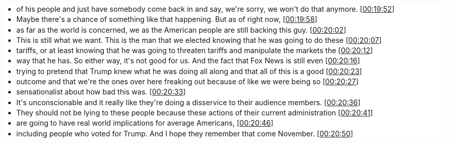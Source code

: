 *  of his people and just have somebody come back in and say, we're sorry, we won't do that anymore. [[00:19:52](https://www.youtube.com/watch?v=JkNNAjiyb18&t=1192.6399999999999s)]
*  Maybe there's a chance of something like that happening. But as of right now, [[00:19:58](https://www.youtube.com/watch?v=JkNNAjiyb18&t=1198.6399999999999s)]
*  as far as the world is concerned, we as the American people are still backing this guy. [[00:20:02](https://www.youtube.com/watch?v=JkNNAjiyb18&t=1202.8799999999999s)]
*  This is still what we want. This is the man that we elected knowing that he was going to do these [[00:20:07](https://www.youtube.com/watch?v=JkNNAjiyb18&t=1207.76s)]
*  tariffs, or at least knowing that he was going to threaten tariffs and manipulate the markets the [[00:20:12](https://www.youtube.com/watch?v=JkNNAjiyb18&t=1212.32s)]
*  way that he has. So either way, it's not good for us. And the fact that Fox News is still even [[00:20:16](https://www.youtube.com/watch?v=JkNNAjiyb18&t=1216.96s)]
*  trying to pretend that Trump knew what he was doing all along and that all of this is a good [[00:20:23](https://www.youtube.com/watch?v=JkNNAjiyb18&t=1223.04s)]
*  outcome and that we're the ones over here freaking out because of like we were being so [[00:20:27](https://www.youtube.com/watch?v=JkNNAjiyb18&t=1227.76s)]
*  sensationalist about how bad this was. [[00:20:33](https://www.youtube.com/watch?v=JkNNAjiyb18&t=1233.6s)]
*  It's unconscionable and it really like they're doing a disservice to their audience members. [[00:20:36](https://www.youtube.com/watch?v=JkNNAjiyb18&t=1236.8s)]
*  They should not be lying to these people because these actions of their current administration [[00:20:41](https://www.youtube.com/watch?v=JkNNAjiyb18&t=1241.36s)]
*  are going to have real world implications for average Americans, [[00:20:46](https://www.youtube.com/watch?v=JkNNAjiyb18&t=1246.7199999999998s)]
*  including people who voted for Trump. And I hope they remember that come November. [[00:20:50](https://www.youtube.com/watch?v=JkNNAjiyb18&t=1250.7199999999998s)]
